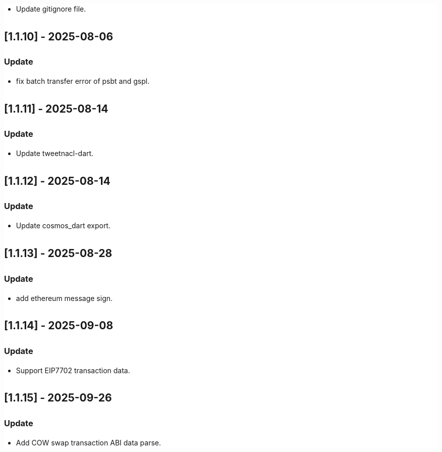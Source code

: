 - Update gitignore file.

## [1.1.10] - 2025-08-06
### Update

- fix batch transfer error of psbt and gspl.

## [1.1.11] - 2025-08-14
### Update

- Update tweetnacl-dart.

## [1.1.12] - 2025-08-14
### Update

- Update cosmos_dart export.

## [1.1.13] - 2025-08-28
### Update

- add ethereum message sign.

## [1.1.14] - 2025-09-08
### Update

- Support EIP7702 transaction data.

## [1.1.15] - 2025-09-26
### Update

- Add COW swap transaction ABI data parse.

